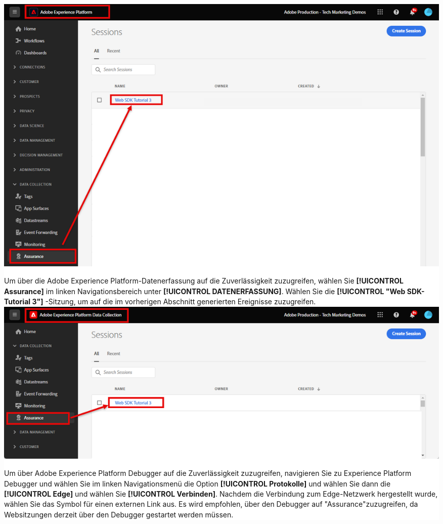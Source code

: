 ![Sicherheit durch Adobe Experience Platform](assets/assurance-open-aep.png)

Um über die Adobe Experience Platform-Datenerfassung auf die Zuverlässigkeit zuzugreifen, wählen Sie **[!UICONTROL Assurance]** im linken Navigationsbereich unter **[!UICONTROL DATENERFASSUNG]**.  Wählen Sie die **[!UICONTROL &quot;Web SDK-Tutorial 3&quot;]** -Sitzung, um auf die im vorherigen Abschnitt generierten Ereignisse zuzugreifen.\
![Assemblierung durch Adobe Experience Platform-Datenerfassung](assets/assurance-open-data-collection.png)

Um über Adobe Experience Platform Debugger auf die Zuverlässigkeit zuzugreifen, navigieren Sie zu Experience Platform Debugger und wählen Sie im linken Navigationsmenü die Option **[!UICONTROL Protokolle]** und wählen Sie dann die **[!UICONTROL Edge]** und wählen Sie **[!UICONTROL Verbinden]**.  Nachdem die Verbindung zum Edge-Netzwerk hergestellt wurde, wählen Sie das Symbol für einen externen Link aus. Es wird empfohlen, über den Debugger auf &quot;Assurance&quot;zuzugreifen, da Websitzungen derzeit über den Debugger gestartet werden müssen.